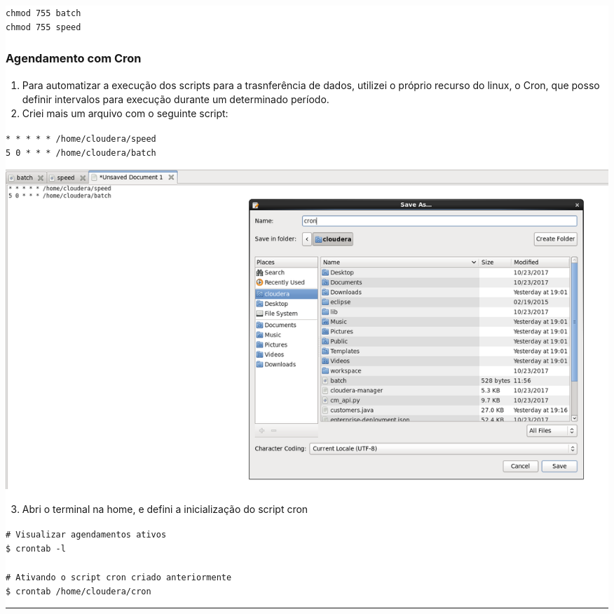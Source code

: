 ```
chmod 755 batch
chmod 755 speed
```

### Agendamento com Cron

1. Para automatizar a execução dos scripts para a trasnferência de dados, utilizei o próprio recurso do linux, o Cron, que posso definir intervalos para execução durante um determinado período.
2. Criei mais um arquivo com o seguinte script:

```
* * * * * /home/cloudera/speed
5 0 * * * /home/cloudera/batch
```

![Automatização com Cron](./Imgs/arc_lambda_datalake/arc_lambda_datalake10.png)

3. Abri o terminal na home, e defini a inicialização do script cron

```
# Visualizar agendamentos ativos
$ crontab -l

# Ativando o script cron criado anteriormente
$ crontab /home/cloudera/cron
```

---